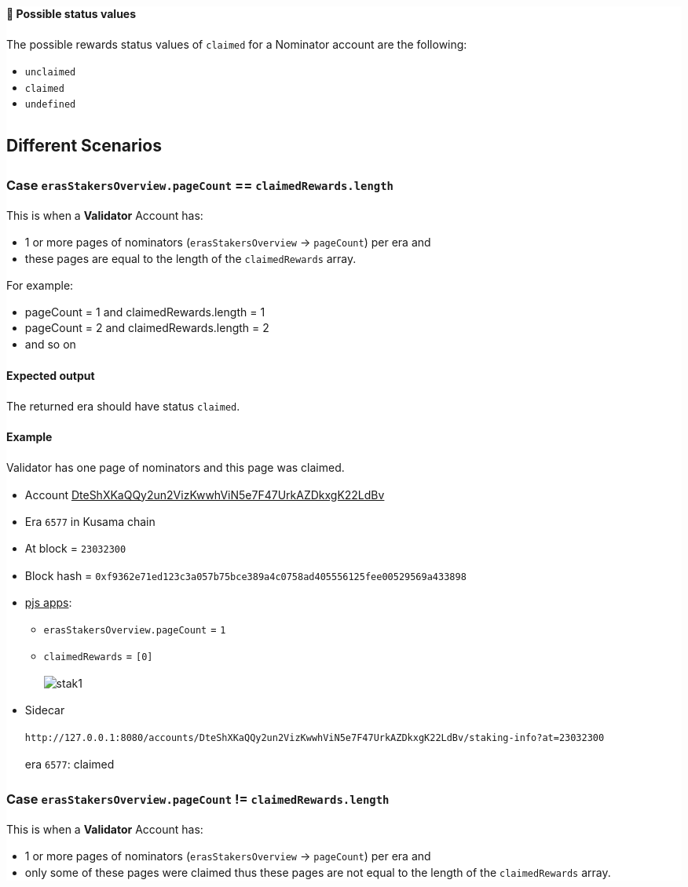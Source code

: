#### 🚦 Possible status values
The possible rewards status values of `claimed` for a Nominator account are the following:
- `unclaimed`
- `claimed`
- `undefined`

## Different Scenarios

### Case `erasStakersOverview.pageCount` == `claimedRewards.length`
This is when a **Validator** Account has:
- 1 or more pages of nominators (`erasStakersOverview` -> `pageCount`) per era and
- these pages are equal to the length of the `claimedRewards` array.

For example:
- pageCount = 1 and claimedRewards.length = 1
- pageCount = 2 and claimedRewards.length = 2
- and so on

#### Expected output
The returned era should have status `claimed`.

#### Example
Validator has one page of nominators and this page was claimed.

- Account [DteShXKaQQy2un2VizKwwhViN5e7F47UrkAZDkxgK22LdBv](https://kusama.subscan.io/validator/DteShXKaQQy2un2VizKwwhViN5e7F47UrkAZDkxgK22LdBv?tab=reward)
- Era `6577` in Kusama chain
- At block = `23032300`
- Block hash = `0xf9362e71ed123c3a057b75bce389a4c0758ad405556125fee00529569a433898`
- [pjs apps](https://polkadot.js.org/apps/?rpc=wss%3A%2F%2Fkusama-rpc.dwellir.com#/chainstate):
  - `erasStakersOverview.pageCount` = `1`
  - `claimedRewards` = `[0]`

      ![stak1](https://github.com/paritytech/substrate-api-sidecar/assets/12569221/d74c3f04-9aca-42c7-88f0-c31c2fb88838)


- Sidecar
  ```
  http://127.0.0.1:8080/accounts/DteShXKaQQy2un2VizKwwhViN5e7F47UrkAZDkxgK22LdBv/staking-info?at=23032300
  ```
  era `6577`: claimed

### Case  `erasStakersOverview.pageCount` != `claimedRewards.length`

This is when a **Validator** Account has:
- 1 or more pages of nominators (`erasStakersOverview` -> `pageCount`) per era and
- only some of these pages were claimed thus these pages are not equal to the length of the `claimedRewards` array.

